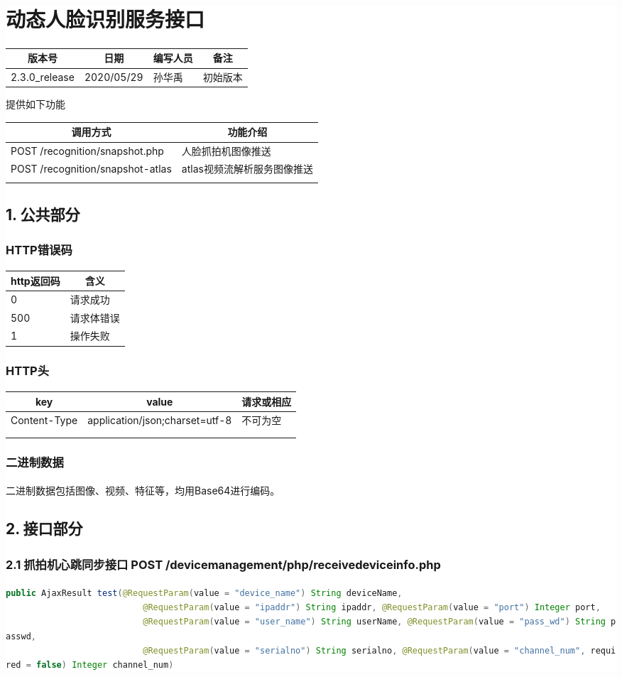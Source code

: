 # 								动态人脸识别服务接口


| 版本号        | 日期       | 编写人员 | 备注     |
| ------------- | ---------- | -------- | -------- |
| 2.3.0_release | 2020/05/29 | 孙华禹   | 初始版本 |

提供如下功能

| 调用方式                         | 功能介绍                    |
| -------------------------------- | --------------------------- |
| POST /recognition/snapshot.php   | 人脸抓拍机图像推送          |
| POST /recognition/snapshot-atlas | atlas视频流解析服务图像推送 |
|                                  |                             |

## 1. 公共部分

### HTTP错误码

| http返回码 | 含义       |
| ---------- | ---------- |
| 0          | 请求成功   |
| 500        | 请求体错误 |
| 1          | 操作失败   |

### HTTP头

| key          | value                          | 请求或相应 |
| ------------ | ------------------------------ | ---------- |
| Content-Type | application/json;charset=utf-8 | 不可为空   |
|              |                                |            |
|              |                                |            |

### 二进制数据
二进制数据包括图像、视频、特征等，均用Base64进行编码。



## 2. 接口部分

### 2.1 抓拍机心跳同步接口 **POST /devicemanagement/php/receivedeviceinfo.php**

```java
public AjaxResult test(@RequestParam(value = "device_name") String deviceName,
                           @RequestParam(value = "ipaddr") String ipaddr, @RequestParam(value = "port") Integer port,
                           @RequestParam(value = "user_name") String userName, @RequestParam(value = "pass_wd") String passwd,
                           @RequestParam(value = "serialno") String serialno, @RequestParam(value = "channel_num", required = false) Integer channel_num)
```
